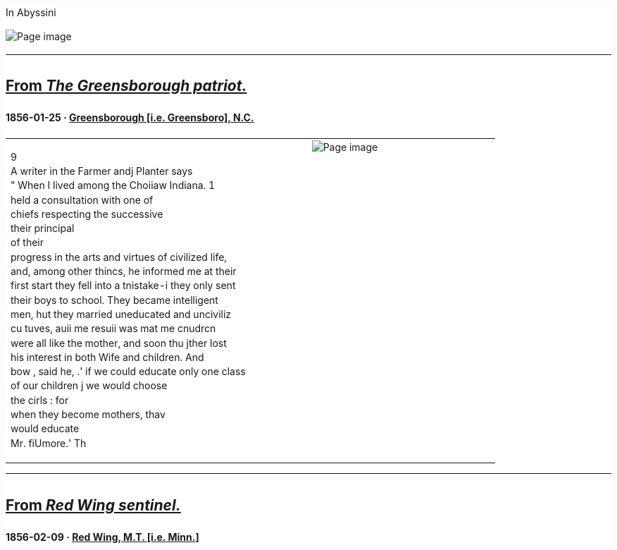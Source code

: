 In Abyssini
</td><td style="width: 50%; max-height: 75%; margin: auto; display: block;">
<img alt="Page image" src="https://tile.loc.gov/image-services/iiif/service:ndnp:vi:batch_vi_drive_ver01:data:sn85025007:00414215932:1855090701:0707/pct:80.787789,41.191856,12.525849,12.731514/!600,600/0/default.jpg"/>
</td>
</tr></table>

---

## [From _The Greensborough patriot._](https://newspapers.digitalnc.org/lccn/sn84020768/1856-01-25/ed-1/seq-1/)

#### 1856-01-25 &middot; [Greensborough [i.e. Greensboro], N.C.](http://dbpedia.org/resource/Greensboro%2C_North_Carolina)

<table style="width: 100%;"><tr><td style="width: 50%">

9  
A writer in the Farmer andj Planter says  
&quot; When I lived among the Choiiaw Indiana. 1  
held a consultation with one of  
chiefs respecting the successive  
their principal  
of their  
progress in the arts and virtues of civilized life,  
and, among other thincs, he informed me at their  
first start they fell into a tnistake-i they only sent  
their boys to school. They became intelligent  
men, hut they married uneducated and unciviliz  
cu tuves, auii me resuii was mat me cnudrcn  
were all like the mother, and soon thu jther lost  
his interest in both Wife and children. And  
bow , said he, .&#x27; if we could educate only one class  
of our children j we would choose  
the cirls : for  
when they become mothers, thav  
would educate  
Mr. fiUmore.&#x27; Th
</td><td style="width: 50%; max-height: 75%; margin: auto; display: block;">
<img alt="Page image" src="https://newspapers.digitalnc.org/images/iiif/batch_ncu_GreenPat23n_ver01%2Fdata%2F1856012501%2F0219.jp2/pct:65.104712,32.020619,14.895288,10.608247/!600,600/0/default.jpg"/>
</td>
</tr></table>

---

## [From _Red Wing sentinel._](https://www.loc.gov/resource/sn85025569/1856-02-09/ed-1/?sp=1)

#### 1856-02-09 &middot; [Red Wing, M.T. [i.e. Minn.]](http://dbpedia.org/resource/Red_Wing%2C_Minnesota)
